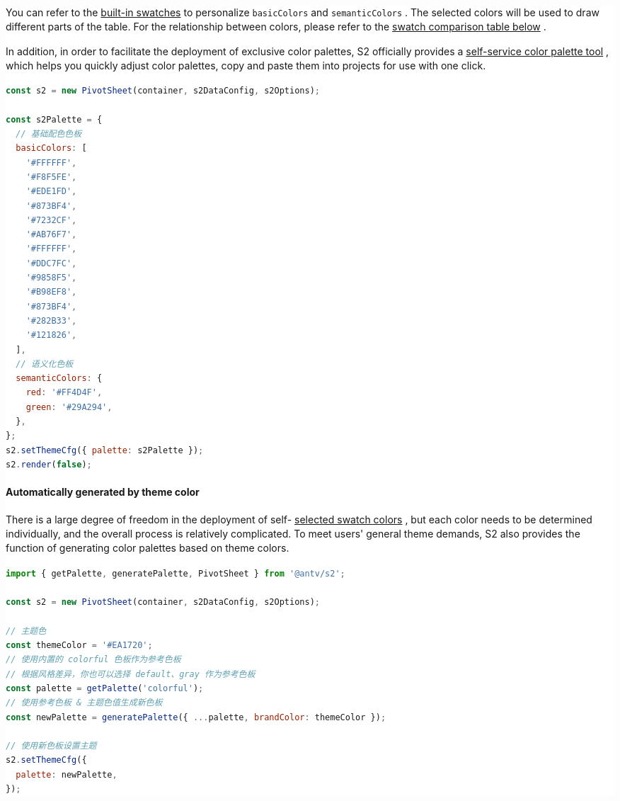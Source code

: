 You can refer to the [built-in swatches](https://github.com/antvis/S2/blob/next/packages/s2-core/src/theme/palette/colorful.ts) to personalize `basicColors` and `semanticColors` . The selected colors will be used to draw different parts of the table. For the relationship between colors, please refer to the [swatch comparison table below](#%E8%89%B2%E6%9D%BF%E5%AF%B9%E7%85%A7%E8%A1%A8) .

In addition, in order to facilitate the deployment of exclusive color palettes, S2 officially provides a [self-service color palette tool](/examples/theme/custom/#custom-manual-palette) , which helps you quickly adjust color palettes, copy and paste them into projects for use with one click.

```js
const s2 = new PivotSheet(container, s2DataConfig, s2Options);

const s2Palette = {
  // 基础配色色板
  basicColors: [
    '#FFFFFF',
    '#F8F5FE',
    '#EDE1FD',
    '#873BF4',
    '#7232CF',
    '#AB76F7',
    '#FFFFFF',
    '#DDC7FC',
    '#9858F5',
    '#B98EF8',
    '#873BF4',
    '#282B33',
    '#121826',
  ],
  // 语义化色板
  semanticColors: {
    red: '#FF4D4F',
    green: '#29A294',
  },
};
s2.setThemeCfg({ palette: s2Palette });
s2.render(false);
```

<Playground path="theme/custom/demo/custom-manual-palette.tsx" height="500" rid="custom-manual-palette"></Playground>

#### Automatically generated by theme color

There is a large degree of freedom in the deployment of self- [selected swatch colors](#%E8%87%AA%E9%80%89%E8%89%B2%E6%9D%BF%E9%A2%9C%E8%89%B2) , but each color needs to be determined individually, and the overall process is relatively complicated. To meet users' general theme demands, S2 also provides the function of generating color palettes based on theme colors.

```js
import { getPalette, generatePalette, PivotSheet } from '@antv/s2';

const s2 = new PivotSheet(container, s2DataConfig, s2Options);

// 主题色
const themeColor = '#EA1720';
// 使用内置的 colorful 色板作为参考色板
// 根据风格差异，你也可以选择 default、gray 作为参考色板
const palette = getPalette('colorful');
// 使用参考色板 & 主题色值生成新色板
const newPalette = generatePalette({ ...palette, brandColor: themeColor });

// 使用新色板设置主题
s2.setThemeCfg({
  palette: newPalette,
});
```